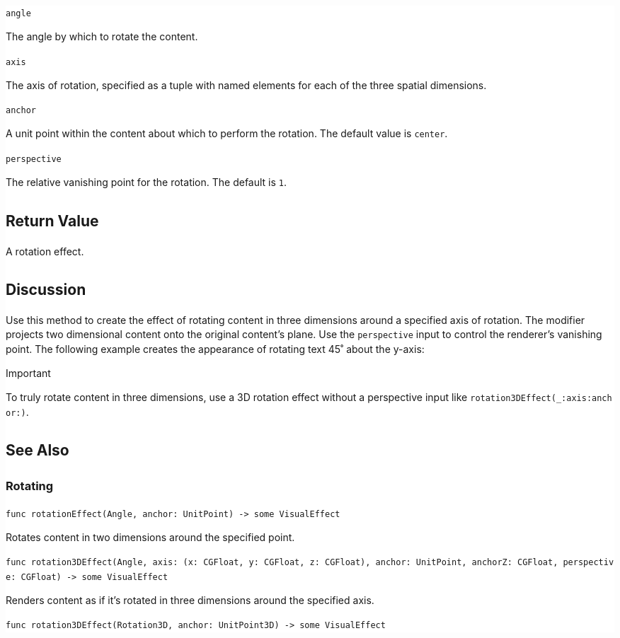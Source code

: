 `angle`

    

The angle by which to rotate the content.

`axis`

    

The axis of rotation, specified as a tuple with named elements for each of the
three spatial dimensions.

`anchor`

    

A unit point within the content about which to perform the rotation. The
default value is `center`.

`perspective`

    

The relative vanishing point for the rotation. The default is `1`.

## Return Value

A rotation effect.

## Discussion

Use this method to create the effect of rotating content in three dimensions
around a specified axis of rotation. The modifier projects two dimensional
content onto the original content’s plane. Use the `perspective` input to
control the renderer’s vanishing point. The following example creates the
appearance of rotating text 45˚ about the y-axis:

Important

To truly rotate content in three dimensions, use a 3D rotation effect without
a perspective input like `rotation3DEffect(_:axis:anchor:)`.

## See Also

### Rotating

`func rotationEffect(Angle, anchor: UnitPoint) -> some VisualEffect`

Rotates content in two dimensions around the specified point.

`func rotation3DEffect(Angle, axis: (x: CGFloat, y: CGFloat, z: CGFloat),
anchor: UnitPoint, anchorZ: CGFloat, perspective: CGFloat) -> some
VisualEffect`

Renders content as if it’s rotated in three dimensions around the specified
axis.

`func rotation3DEffect(Rotation3D, anchor: UnitPoint3D) -> some VisualEffect`
